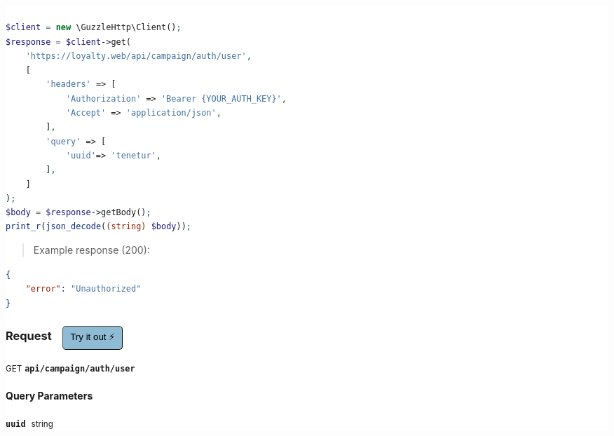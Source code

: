 ```php

$client = new \GuzzleHttp\Client();
$response = $client->get(
    'https://loyalty.web/api/campaign/auth/user',
    [
        'headers' => [
            'Authorization' => 'Bearer {YOUR_AUTH_KEY}',
            'Accept' => 'application/json',
        ],
        'query' => [
            'uuid'=> 'tenetur',
        ],
    ]
);
$body = $response->getBody();
print_r(json_decode((string) $body));
```


> Example response (200):

```json
{
    "error": "Unauthorized"
}
```
<div id="execution-results-GETapi-campaign-auth-user" hidden>
    <blockquote>Received response<span id="execution-response-status-GETapi-campaign-auth-user"></span>:</blockquote>
    <pre class="json"><code id="execution-response-content-GETapi-campaign-auth-user"></code></pre>
</div>
<div id="execution-error-GETapi-campaign-auth-user" hidden>
    <blockquote>Request failed with error:</blockquote>
    <pre><code id="execution-error-message-GETapi-campaign-auth-user"></code></pre>
</div>
<form id="form-GETapi-campaign-auth-user" data-method="GET" data-path="api/campaign/auth/user" data-authed="1" data-hasfiles="0" data-headers='{"Authorization":"Bearer {YOUR_AUTH_KEY}","Content-Type":"application\/json","Accept":"application\/json"}' onsubmit="event.preventDefault(); executeTryOut('GETapi-campaign-auth-user', this);">
<h3>
    Request&nbsp;&nbsp;&nbsp;
        <button type="button" style="background-color: #8fbcd4; padding: 5px 10px; border-radius: 5px; border-width: thin;" id="btn-tryout-GETapi-campaign-auth-user" onclick="tryItOut('GETapi-campaign-auth-user');">Try it out ⚡</button>
    <button type="button" style="background-color: #c97a7e; padding: 5px 10px; border-radius: 5px; border-width: thin;" id="btn-canceltryout-GETapi-campaign-auth-user" onclick="cancelTryOut('GETapi-campaign-auth-user');" hidden>Cancel</button>&nbsp;&nbsp;
    <button type="submit" style="background-color: #6ac174; padding: 5px 10px; border-radius: 5px; border-width: thin;" id="btn-executetryout-GETapi-campaign-auth-user" hidden>Send Request 💥</button>
    </h3>
<p>
<small class="badge badge-green">GET</small>
 <b><code>api/campaign/auth/user</code></b>
</p>
<p>
<label id="auth-GETapi-campaign-auth-user" hidden>Authorization header: <b><code>Bearer </code></b><input type="text" name="Authorization" data-prefix="Bearer " data-endpoint="GETapi-campaign-auth-user" data-component="header"></label>
</p>
<h4 class="fancy-heading-panel"><b>Query Parameters</b></h4>
<p>
<b><code>uuid</code></b>&nbsp;&nbsp;<small>string</small>  &nbsp;
<input type="text" name="uuid" data-endpoint="GETapi-campaign-auth-user" data-component="query" required  hidden>
<br>